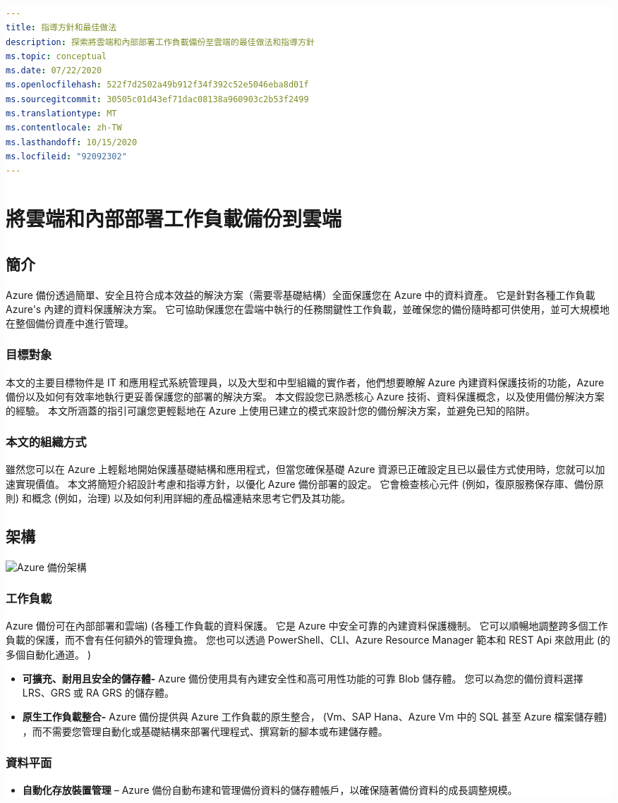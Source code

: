 ```yaml
---
title: 指導方針和最佳做法
description: 探索將雲端和內部部署工作負載備份至雲端的最佳做法和指導方針
ms.topic: conceptual
ms.date: 07/22/2020
ms.openlocfilehash: 522f7d2502a49b912f34f392c52e5046eba8d01f
ms.sourcegitcommit: 30505c01d43ef71dac08138a960903c2b53f2499
ms.translationtype: MT
ms.contentlocale: zh-TW
ms.lasthandoff: 10/15/2020
ms.locfileid: "92092302"
---
```

# <a name="backup-cloud-and-on-premises-workloads-to-cloud"></a>將雲端和內部部署工作負載備份到雲端

## <a name="introduction"></a>簡介

Azure 備份透過簡單、安全且符合成本效益的解決方案（需要零基礎結構）全面保護您在 Azure 中的資料資產。 它是針對各種工作負載 Azure's 內建的資料保護解決方案。 它可協助保護您在雲端中執行的任務關鍵性工作負載，並確保您的備份隨時都可供使用，並可大規模地在整個備份資產中進行管理。

### <a name="intended-audience"></a>目標對象

本文的主要目標物件是 IT 和應用程式系統管理員，以及大型和中型組織的實作者，他們想要瞭解 Azure 內建資料保護技術的功能，Azure 備份以及如何有效率地執行更妥善保護您的部署的解決方案。 本文假設您已熟悉核心 Azure 技術、資料保護概念，以及使用備份解決方案的經驗。 本文所涵蓋的指引可讓您更輕鬆地在 Azure 上使用已建立的模式來設計您的備份解決方案，並避免已知的陷阱。

### <a name="how-this-article-is-organized"></a>本文的組織方式

雖然您可以在 Azure 上輕鬆地開始保護基礎結構和應用程式，但當您確保基礎 Azure 資源已正確設定且已以最佳方式使用時，您就可以加速實現價值。 本文將簡短介紹設計考慮和指導方針，以優化 Azure 備份部署的設定。 它會檢查核心元件 (例如，復原服務保存庫、備份原則) 和概念 (例如，治理) 以及如何利用詳細的產品檔連結來思考它們及其功能。

## <a name="architecture"></a>架構

![Azure 備份架構](./media/guidance-best-practices/azure-backup-architecture.png)

### <a name="workloads"></a>工作負載

Azure 備份可在內部部署和雲端)  (各種工作負載的資料保護。 它是 Azure 中安全可靠的內建資料保護機制。 它可以順暢地調整跨多個工作負載的保護，而不會有任何額外的管理負擔。 您也可以透過 PowerShell、CLI、Azure Resource Manager 範本和 REST Api 來啟用此 (的多個自動化通道。 ) 

* **可擴充、耐用且安全的儲存體-** Azure 備份使用具有內建安全性和高可用性功能的可靠 Blob 儲存體。 您可以為您的備份資料選擇 LRS、GRS 或 RA GRS 的儲存體。  

* **原生工作負載整合-** Azure 備份提供與 Azure 工作負載的原生整合， (Vm、SAP Hana、Azure Vm 中的 SQL 甚至 Azure 檔案儲存體) ，而不需要您管理自動化或基礎結構來部署代理程式、撰寫新的腳本或布建儲存體。

### <a name="data-plane"></a>資料平面

* **自動化存放裝置管理** – Azure 備份自動布建和管理備份資料的儲存體帳戶，以確保隨著備份資料的成長調整規模。
